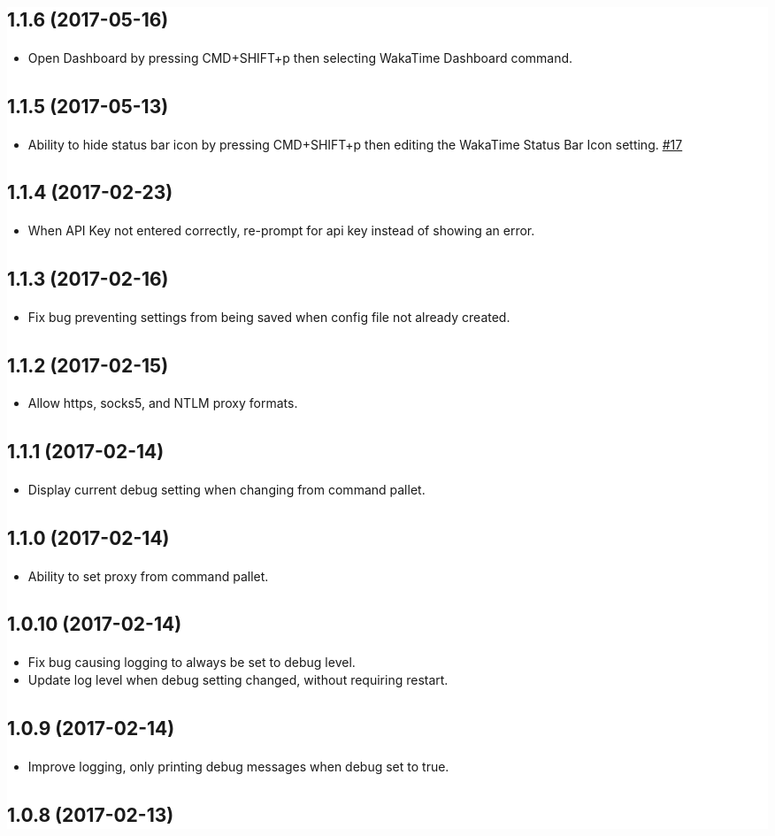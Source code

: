 
## 1.1.6 (2017-05-16)

- Open Dashboard by pressing CMD+SHIFT+p then selecting WakaTime Dashboard
  command.


## 1.1.5 (2017-05-13)

- Ability to hide status bar icon by pressing CMD+SHIFT+p then editing the
  WakaTime Status Bar Icon setting. [#17](https://github.com/wakatime/vscode-wakatime/issues/17)


## 1.1.4 (2017-02-23)

- When API Key not entered correctly, re-prompt for api key instead of showing
  an error.


## 1.1.3 (2017-02-16)

- Fix bug preventing settings from being saved when config file not already
  created.


## 1.1.2 (2017-02-15)

- Allow https, socks5, and NTLM proxy formats.


## 1.1.1 (2017-02-14)

- Display current debug setting when changing from command pallet.


## 1.1.0 (2017-02-14)

- Ability to set proxy from command pallet.


## 1.0.10 (2017-02-14)

- Fix bug causing logging to always be set to debug level.
- Update log level when debug setting changed, without requiring restart.


## 1.0.9 (2017-02-14)

- Improve logging, only printing debug messages when debug set to true.


## 1.0.8 (2017-02-13)
